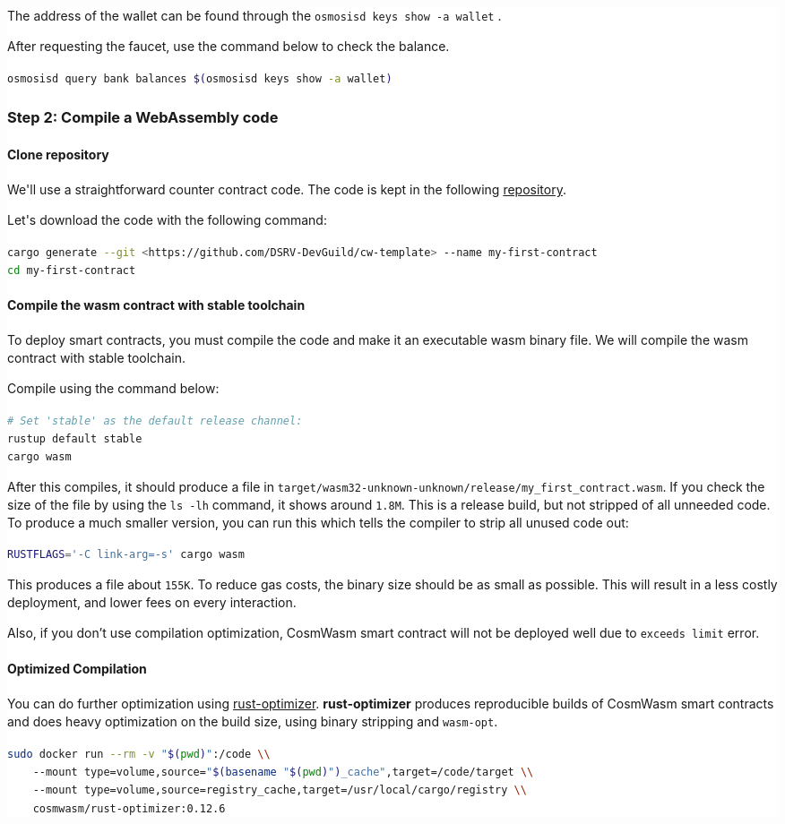 The address of the wallet can be found through the `osmosisd keys show -a wallet` .

After requesting the faucet, use the command below to check the balance.

```bash
osmosisd query bank balances $(osmosisd keys show -a wallet)
```

### Step 2: Compile a WebAssembly code

#### Clone repository

We'll use a straightforward counter contract code. The code is kept in the following [repository](https://github.com/DSRV-DevGuild/cosmwasm-clicker-game).

Let's download the code with the following command:

```bash
cargo generate --git <https://github.com/DSRV-DevGuild/cw-template> --name my-first-contract
cd my-first-contract
```

#### Compile the wasm contract with stable toolchain

To deploy smart contracts, you must compile the code and make it an executable wasm binary file. We will compile the wasm contract with stable toolchain.

Compile using the command below:

```bash
# Set 'stable' as the default release channel:
rustup default stable
cargo wasm
```

After this compiles, it should produce a file in `target/wasm32-unknown-unknown/release/my_first_contract.wasm`. If you check the size of the file by using the `ls -lh` command, it shows around `1.8M`. This is a release build, but not stripped of all unneeded code. To produce a much smaller version, you can run this which tells the compiler to strip all unused code out:

```bash
RUSTFLAGS='-C link-arg=-s' cargo wasm
```

This produces a file about `155K`. To reduce gas costs, the binary size should be as small as possible. This will result in a less costly deployment, and lower fees on every interaction.

Also, if you don’t use compilation optimization, CosmWasm smart contract will not be deployed well due to `exceeds limit` error.

#### Optimized Compilation

You can do further optimization using [rust-optimizer](https://github.com/CosmWasm/rust-optimizer). **rust-optimizer** produces reproducible builds of CosmWasm smart contracts and does heavy optimization on the build size, using binary stripping and `wasm-opt`.

```bash
sudo docker run --rm -v "$(pwd)":/code \\
    --mount type=volume,source="$(basename "$(pwd)")_cache",target=/code/target \\
    --mount type=volume,source=registry_cache,target=/usr/local/cargo/registry \\
    cosmwasm/rust-optimizer:0.12.6
```

